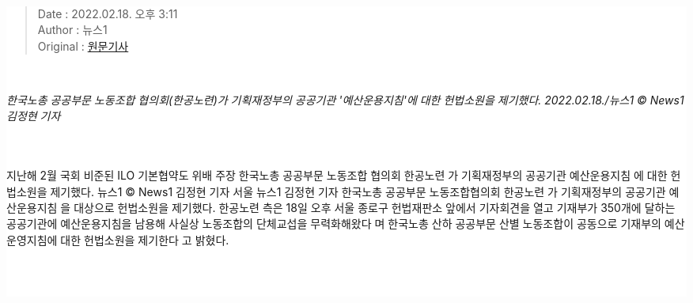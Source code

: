 > Date : 2022.02.18. 오후 3:11  
> Author : 뉴스1  
> Original : [원문기사](https://news.naver.com/main/read.naver?mode=LSD&mid=sec&sid1=102&oid=421&aid=0005915870)  
<br/>  
  
<img alt="" src="https://imgnews.pstatic.net/image/421/2022/02/18/0005915870_001_20220218151207503.jpg?type=w647"><em class="img_desc">한국노총 공공부문 노동조합 협의회(한공노련)가 기획재정부의 공공기관 '예산운용지침'에 대한 헌법소원을 제기했다. 2022.02.18./뉴스1 © News1 김정현 기자</em></img>  
<br/><br/>  
  
지난해 2월 국회 비준된 ILO 기본협약도 위배 주장 한국노총 공공부문 노동조합 협의회 한공노련 가 기획재정부의 공공기관 예산운용지침 에 대한 헌법소원을 제기했다.
뉴스1 © News1 김정현 기자 서울 뉴스1 김정현 기자 한국노총 공공부문 노동조합협의회 한공노련 가 기획재정부의 공공기관 예산운용지침 을 대상으로 헌법소원을 제기했다.
한공노련 측은 18일 오후 서울 종로구 헌법재판소 앞에서 기자회견을 열고 기재부가 350개에 달하는 공공기관에 예산운용지침을 남용해 사실상 노동조합의 단체교섭을 무력화해왔다 며 한국노총 산하 공공부문 산별 노동조합이 공동으로 기재부의 예산 운영지침에 대한 헌법소원을 제기한다 고 밝혔다.  
<br/><br/><br/>  

